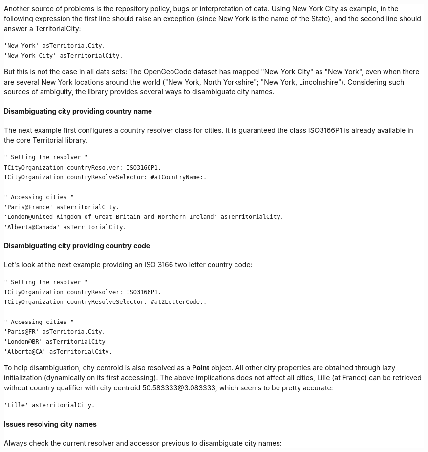 Another source of problems is the repository policy, bugs or interpretation of data. Using New York City as example, in the following expression the first line should raise an exception (since New York is the name of the State), and the second line should answer a TerritorialCity:

```smalltalk
'New York' asTerritorialCity.
'New York City' asTerritorialCity.
```

But this is not the case in all data sets: The OpenGeoCode dataset has mapped "New York City" as "New York", even when there are several New York locations around the world ("New York, North Yorkshire"; "New York, Lincolnshire"). Considering such sources of ambiguity, the library provides several ways to disambiguate city names.

#### Disambiguating city providing country name

The next example first configures a country resolver class for cities. It is guaranteed the class ISO3166P1 is already available in the core Territorial library.

```smalltalk
" Setting the resolver "
TCityOrganization countryResolver: ISO3166P1.
TCityOrganization countryResolveSelector: #atCountryName:.

" Accessing cities "
'Paris@France' asTerritorialCity.
'London@United Kingdom of Great Britain and Northern Ireland' asTerritorialCity.
'Alberta@Canada' asTerritorialCity.
```

#### Disambiguating city providing country code

Let's look at the next example providing an ISO 3166 two letter country code:

```smalltalk
" Setting the resolver "
TCityOrganization countryResolver: ISO3166P1.
TCityOrganization countryResolveSelector: #at2LetterCode:.

" Accessing cities "
'Paris@FR' asTerritorialCity.
'London@BR' asTerritorialCity.
'Alberta@CA' asTerritorialCity.
```

To help disambiguation, city centroid is also resolved as a **Point** object. All other city properties are obtained through lazy initialization (dynamically on its first accessing). The above implications does not affect all cities, Lille (at France) can be retrieved without country qualifier with city centroid 50.583333@3.083333, which seems to be pretty accurate:

```smalltalk
'Lille' asTerritorialCity.
```

#### Issues resolving city names

Always check the current resolver and accessor previous to disambiguate city names:
